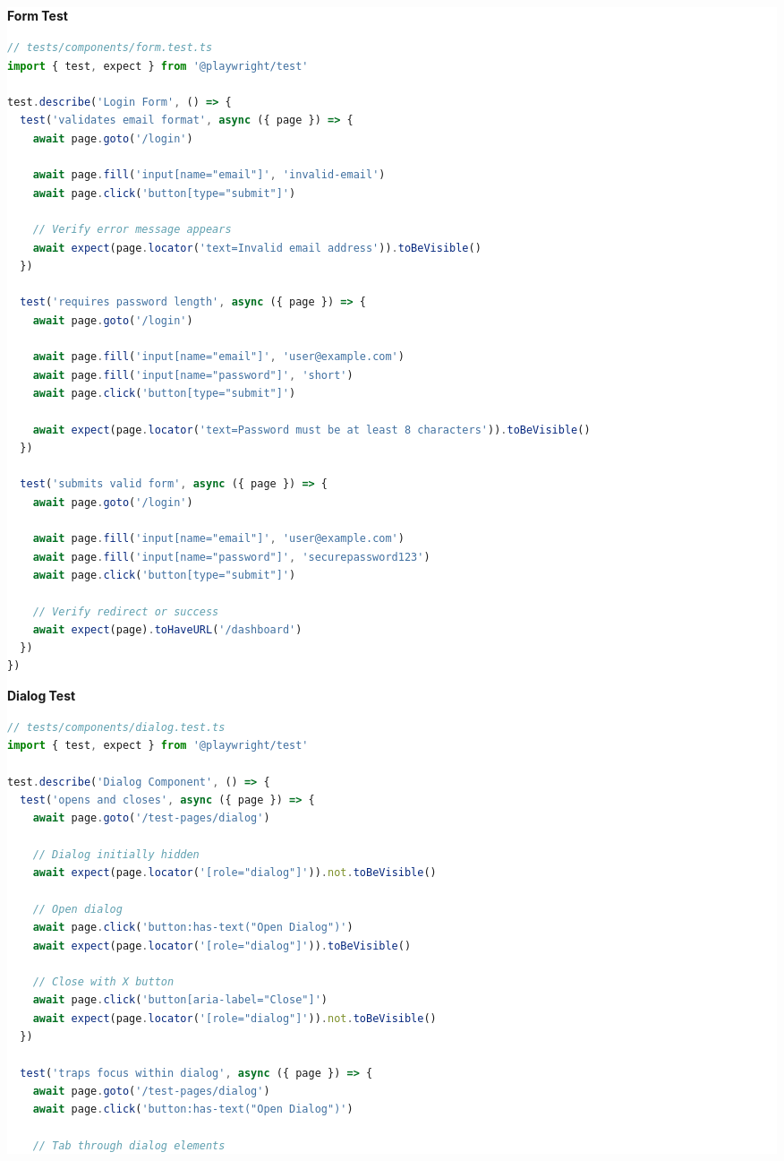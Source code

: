 **Form Test**
```typescript
// tests/components/form.test.ts
import { test, expect } from '@playwright/test'

test.describe('Login Form', () => {
  test('validates email format', async ({ page }) => {
    await page.goto('/login')

    await page.fill('input[name="email"]', 'invalid-email')
    await page.click('button[type="submit"]')

    // Verify error message appears
    await expect(page.locator('text=Invalid email address')).toBeVisible()
  })

  test('requires password length', async ({ page }) => {
    await page.goto('/login')

    await page.fill('input[name="email"]', 'user@example.com')
    await page.fill('input[name="password"]', 'short')
    await page.click('button[type="submit"]')

    await expect(page.locator('text=Password must be at least 8 characters')).toBeVisible()
  })

  test('submits valid form', async ({ page }) => {
    await page.goto('/login')

    await page.fill('input[name="email"]', 'user@example.com')
    await page.fill('input[name="password"]', 'securepassword123')
    await page.click('button[type="submit"]')

    // Verify redirect or success
    await expect(page).toHaveURL('/dashboard')
  })
})
```

**Dialog Test**
```typescript
// tests/components/dialog.test.ts
import { test, expect } from '@playwright/test'

test.describe('Dialog Component', () => {
  test('opens and closes', async ({ page }) => {
    await page.goto('/test-pages/dialog')

    // Dialog initially hidden
    await expect(page.locator('[role="dialog"]')).not.toBeVisible()

    // Open dialog
    await page.click('button:has-text("Open Dialog")')
    await expect(page.locator('[role="dialog"]')).toBeVisible()

    // Close with X button
    await page.click('button[aria-label="Close"]')
    await expect(page.locator('[role="dialog"]')).not.toBeVisible()
  })

  test('traps focus within dialog', async ({ page }) => {
    await page.goto('/test-pages/dialog')
    await page.click('button:has-text("Open Dialog")')

    // Tab through dialog elements
```